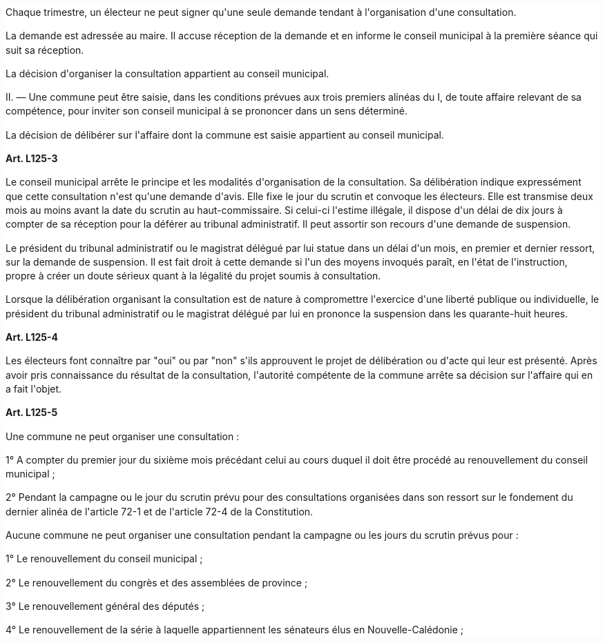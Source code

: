 Chaque trimestre, un électeur ne peut signer qu'une seule demande tendant à l'organisation d'une consultation.

La demande est adressée au maire. Il accuse réception de la demande et en informe le conseil municipal à la première séance qui suit sa réception.

La décision d'organiser la consultation appartient au conseil municipal.

II. — Une commune peut être saisie, dans les conditions prévues aux trois premiers alinéas du I, de toute affaire relevant de sa compétence, pour inviter son conseil municipal à se prononcer dans un sens déterminé.

La décision de délibérer sur l'affaire dont la commune est saisie appartient au conseil municipal.

**Art. L125-3**

Le conseil municipal arrête le principe et les modalités d'organisation de la consultation. Sa délibération indique expressément que cette consultation n'est qu'une demande d'avis. Elle fixe le jour du scrutin et convoque les électeurs. Elle est transmise deux mois au moins avant la date du scrutin au haut-commissaire. Si celui-ci l'estime illégale, il dispose d'un délai de dix jours à compter de sa réception pour la déférer au tribunal administratif. Il peut assortir son recours d'une demande de suspension.

Le président du tribunal administratif ou le magistrat délégué par lui statue dans un délai d'un mois, en premier et dernier ressort, sur la demande de suspension. Il est fait droit à cette demande si l'un des moyens invoqués paraît, en l'état de l'instruction, propre à créer un doute sérieux quant à la légalité du projet soumis à consultation.

Lorsque la délibération organisant la consultation est de nature à compromettre l'exercice d'une liberté publique ou individuelle, le président du tribunal administratif ou le magistrat délégué par lui en prononce la suspension dans les quarante-huit heures.

**Art. L125-4**

Les électeurs font connaître par "oui" ou par "non" s'ils approuvent le projet de délibération ou d'acte qui leur est présenté. Après avoir pris connaissance du résultat de la consultation, l'autorité compétente de la commune arrête sa décision sur l'affaire qui en a fait l'objet.

**Art. L125-5**

Une commune ne peut organiser une consultation :

1° A compter du premier jour du sixième mois précédant celui au cours duquel il doit être procédé au renouvellement du conseil municipal ;

2° Pendant la campagne ou le jour du scrutin prévu pour des consultations organisées dans son ressort sur le fondement du dernier alinéa de l'article 72-1 et de l'article 72-4 de la Constitution.

Aucune commune ne peut organiser une consultation pendant la campagne ou les jours du scrutin prévus pour :

1° Le renouvellement du conseil municipal ;

2° Le renouvellement du congrès et des assemblées de province ;

3° Le renouvellement général des députés ;

4° Le renouvellement de la série à laquelle appartiennent les sénateurs élus en Nouvelle-Calédonie ;
